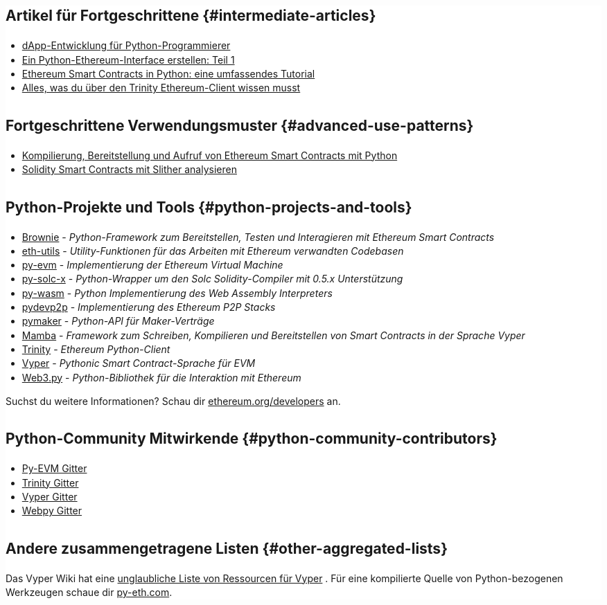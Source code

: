 ## Artikel für Fortgeschrittene {#intermediate-articles}

- [dApp-Entwicklung für Python-Programmierer](https://levelup.gitconnected.com/dapps-development-for-python-developers-f52b32b54f28)
- [Ein Python-Ethereum-Interface erstellen: Teil 1](https://hackernoon.com/creating-a-python-ethereum-interface-part-1-4d2e47ea0f4d)
- [Ethereum Smart Contracts in Python: eine umfassendes Tutorial](https://hackernoon.com/ethereum-smart-contracts-in-python-a-comprehensive-ish-guide-771b03990988)
- [Alles, was du über den Trinity Ethereum-Client wissen musst](https://medium.com/@pipermerriam/everything-you-need-to-know-about-the-trinity-ethereum-client-b093c756d1de)

## Fortgeschrittene Verwendungsmuster {#advanced-use-patterns}

- [Kompilierung, Bereitstellung und Aufruf von Ethereum Smart Contracts mit Python](https://yohanes.gultom.me/2018/11/28/compiling-deploying-and-calling-ethereum-smartcontract-using-python/)
- [Solidity Smart Contracts mit Slither analysieren](https://kauri.io/article/4f4dcf7d105d4714b212a86da742baf6/v1/analyze-solidity-smart-contracts-with-slither)

## Python-Projekte und Tools {#python-projects-and-tools}

- [Brownie](https://github.com/eth-brownie/brownie) - _Python-Framework zum Bereitstellen, Testen und Interagieren mit Ethereum Smart Contracts_
- [eth-utils](https://github.com/ethereum/eth-utils/) - _Utility-Funktionen für das Arbeiten mit Ethereum verwandten Codebasen_
- [py-evm](https://github.com/ethereum/py-evm) - _Implementierung der Ethereum Virtual Machine_
- [py-solc-x](https://pypi.org/project/py-solc-x/) - _Python-Wrapper um den Solc Solidity-Compiler mit 0.5.x Unterstützung_
- [py-wasm](https://github.com/ethereum/py-wasm) - _Python Implementierung des Web Assembly Interpreters_
- [pydevp2p](https://github.com/ethereum/pydevp2p) - _Implementierung des Ethereum P2P Stacks_
- [pymaker](https://github.com/makerdao/pymaker) - _Python-API für Maker-Verträge_
- [Mamba](https://mamba.black) - _Framework zum Schreiben, Kompilieren und Bereitstellen von Smart Contracts in der Sprache Vyper_
- [Trinity](https://github.com/ethereum/trinity) - _Ethereum Python-Client_
- [Vyper](https://github.com/ethereum/vyper/) - _Pythonic Smart Contract-Sprache für EVM_
- [Web3.py](https://github.com/ethereum/web3.py) - _Python-Bibliothek für die Interaktion mit Ethereum_

Suchst du weitere Informationen? Schau dir [ethereum.org/developers](/de/developers/) an.

## Python-Community Mitwirkende {#python-community-contributors}

- [Py-EVM Gitter](https://gitter.im/ethereum/py-evm)
- [Trinity Gitter](https://gitter.im/ethereum/trinity)
- [Vyper Gitter](https://gitter.im/ethereum/vyper)
- [Webpy Gitter](https://gitter.im/ethereum/web3.py)

## Andere zusammengetragene Listen {#other-aggregated-lists}

Das Vyper Wiki hat eine [unglaubliche Liste von Ressourcen für Vyper](https://github.com/ethereum/vyper/wiki/Vyper-tools-and-resources) . Für eine kompilierte Quelle von Python-bezogenen Werkzeugen schaue dir [py-eth.com](http://py-eth.com/).
